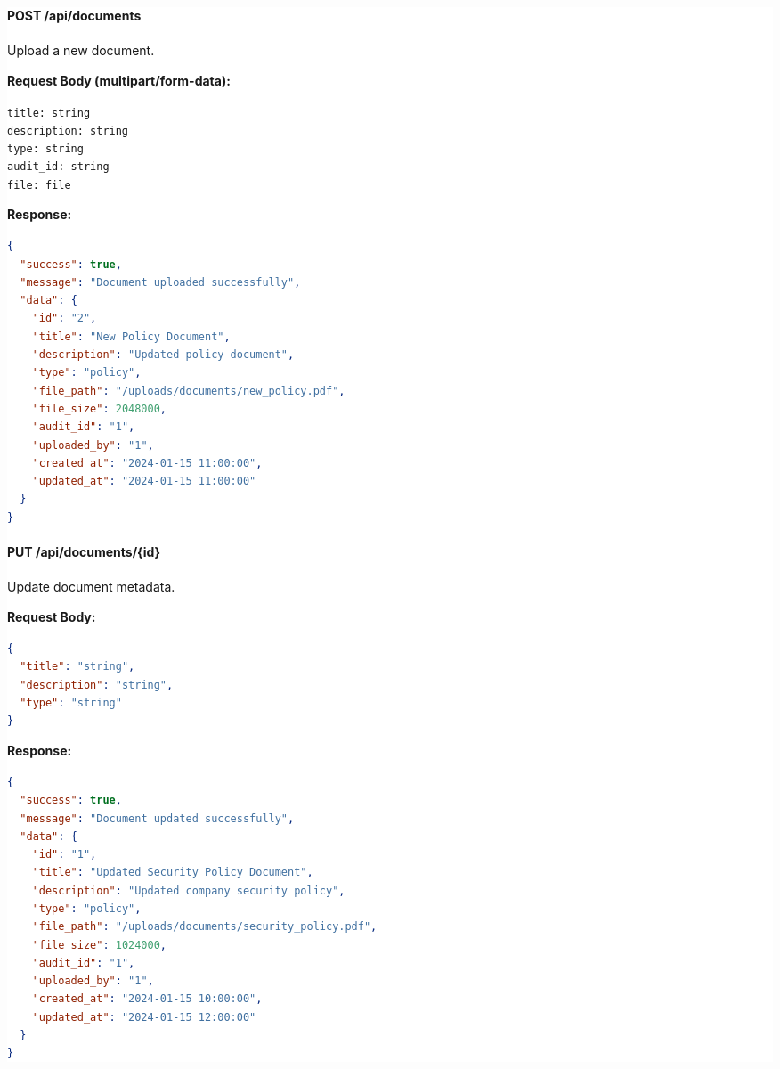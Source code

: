 #### POST /api/documents
Upload a new document.

**Request Body (multipart/form-data):**
```
title: string
description: string
type: string
audit_id: string
file: file
```

**Response:**
```json
{
  "success": true,
  "message": "Document uploaded successfully",
  "data": {
    "id": "2",
    "title": "New Policy Document",
    "description": "Updated policy document",
    "type": "policy",
    "file_path": "/uploads/documents/new_policy.pdf",
    "file_size": 2048000,
    "audit_id": "1",
    "uploaded_by": "1",
    "created_at": "2024-01-15 11:00:00",
    "updated_at": "2024-01-15 11:00:00"
  }
}
```

#### PUT /api/documents/{id}
Update document metadata.

**Request Body:**
```json
{
  "title": "string",
  "description": "string",
  "type": "string"
}
```

**Response:**
```json
{
  "success": true,
  "message": "Document updated successfully",
  "data": {
    "id": "1",
    "title": "Updated Security Policy Document",
    "description": "Updated company security policy",
    "type": "policy",
    "file_path": "/uploads/documents/security_policy.pdf",
    "file_size": 1024000,
    "audit_id": "1",
    "uploaded_by": "1",
    "created_at": "2024-01-15 10:00:00",
    "updated_at": "2024-01-15 12:00:00"
  }
}
```
